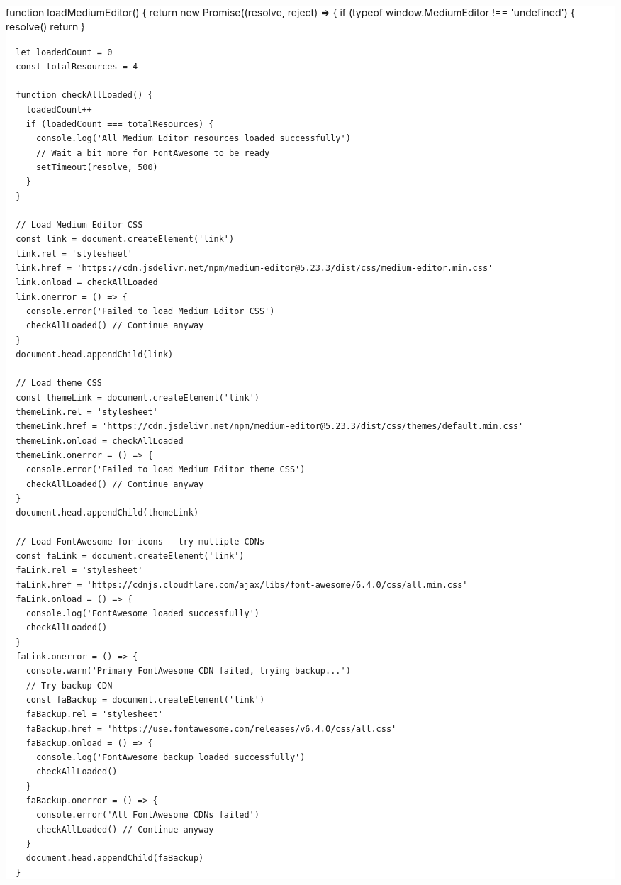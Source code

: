   function loadMediumEditor() {
    return new Promise((resolve, reject) => {
      if (typeof window.MediumEditor !== 'undefined') {
        resolve()
        return
      }

      let loadedCount = 0
      const totalResources = 4

      function checkAllLoaded() {
        loadedCount++
        if (loadedCount === totalResources) {
          console.log('All Medium Editor resources loaded successfully')
          // Wait a bit more for FontAwesome to be ready
          setTimeout(resolve, 500)
        }
      }

      // Load Medium Editor CSS
      const link = document.createElement('link')
      link.rel = 'stylesheet'
      link.href = 'https://cdn.jsdelivr.net/npm/medium-editor@5.23.3/dist/css/medium-editor.min.css'
      link.onload = checkAllLoaded
      link.onerror = () => {
        console.error('Failed to load Medium Editor CSS')
        checkAllLoaded() // Continue anyway
      }
      document.head.appendChild(link)

      // Load theme CSS
      const themeLink = document.createElement('link')
      themeLink.rel = 'stylesheet'
      themeLink.href = 'https://cdn.jsdelivr.net/npm/medium-editor@5.23.3/dist/css/themes/default.min.css'
      themeLink.onload = checkAllLoaded
      themeLink.onerror = () => {
        console.error('Failed to load Medium Editor theme CSS')
        checkAllLoaded() // Continue anyway
      }
      document.head.appendChild(themeLink)

      // Load FontAwesome for icons - try multiple CDNs
      const faLink = document.createElement('link')
      faLink.rel = 'stylesheet'
      faLink.href = 'https://cdnjs.cloudflare.com/ajax/libs/font-awesome/6.4.0/css/all.min.css'
      faLink.onload = () => {
        console.log('FontAwesome loaded successfully')
        checkAllLoaded()
      }
      faLink.onerror = () => {
        console.warn('Primary FontAwesome CDN failed, trying backup...')
        // Try backup CDN
        const faBackup = document.createElement('link')
        faBackup.rel = 'stylesheet'
        faBackup.href = 'https://use.fontawesome.com/releases/v6.4.0/css/all.css'
        faBackup.onload = () => {
          console.log('FontAwesome backup loaded successfully')
          checkAllLoaded()
        }
        faBackup.onerror = () => {
          console.error('All FontAwesome CDNs failed')
          checkAllLoaded() // Continue anyway
        }
        document.head.appendChild(faBackup)
      }